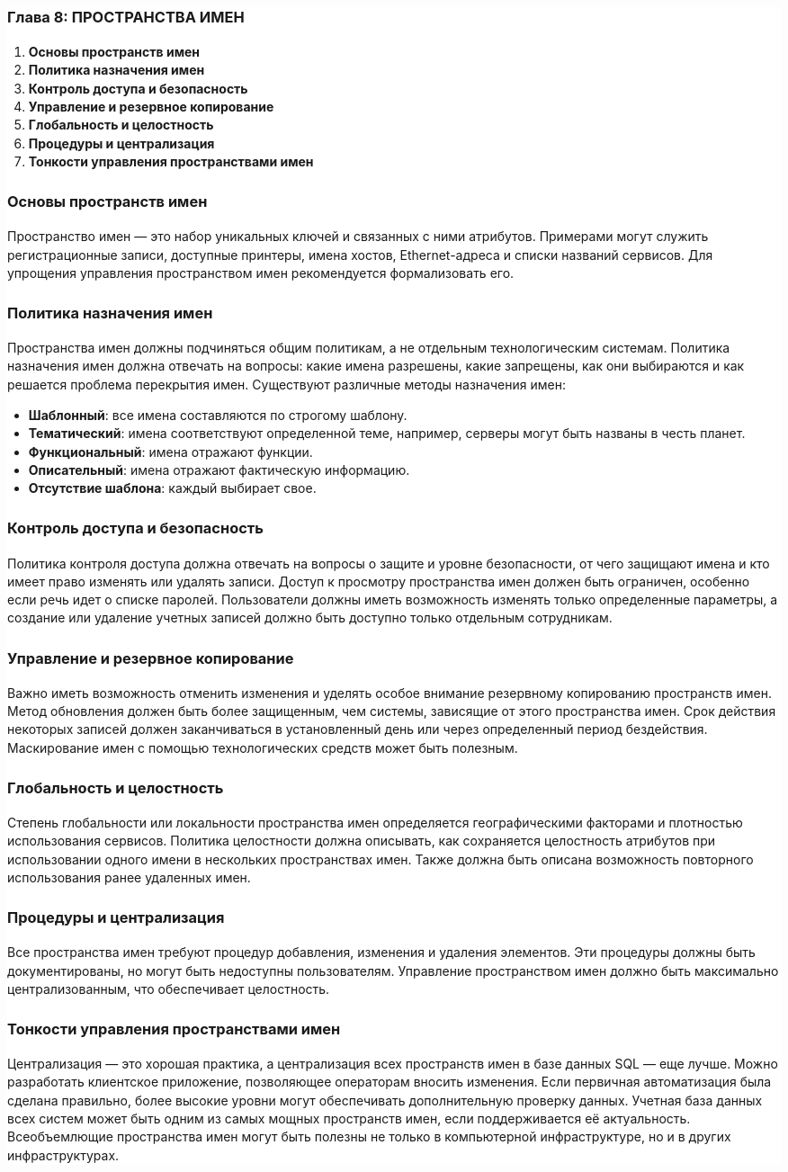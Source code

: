 ### Глава 8: ПРОСТРАНСТВА ИМЕН
1. **Основы пространств имен**
2. **Политика назначения имен**
3. **Контроль доступа и безопасность**
4. **Управление и резервное копирование**
5. **Глобальность и целостность**
6. **Процедуры и централизация**
7. **Тонкости управления пространствами имен**
### Основы пространств имен
Пространство имен — это набор уникальных ключей и связанных с ними атрибутов. Примерами могут служить регистрационные записи, доступные принтеры, имена хостов, Ethernet-адреса и списки названий сервисов. Для упрощения управления пространством имен рекомендуется формализовать его.
### Политика назначения имен
Пространства имен должны подчиняться общим политикам, а не отдельным технологическим системам. Политика назначения имен должна отвечать на вопросы: какие имена разрешены, какие запрещены, как они выбираются и как решается проблема перекрытия имен. Существуют различные методы назначения имен:
- **Шаблонный**: все имена составляются по строгому шаблону.
- **Тематический**: имена соответствуют определенной теме, например, серверы могут быть названы в честь планет.
- **Функциональный**: имена отражают функции.
- **Описательный**: имена отражают фактическую информацию.
- **Отсутствие шаблона**: каждый выбирает свое.

### Контроль доступа и безопасность
Политика контроля доступа должна отвечать на вопросы о защите и уровне безопасности, от чего защищают имена и кто имеет право изменять или удалять записи. Доступ к просмотру пространства имен должен быть ограничен, особенно если речь идет о списке паролей. Пользователи должны иметь возможность изменять только определенные параметры, а создание или удаление учетных записей должно быть доступно только отдельным сотрудникам.
### Управление и резервное копирование
Важно иметь возможность отменить изменения и уделять особое внимание резервному копированию пространств имен. Метод обновления должен быть более защищенным, чем системы, зависящие от этого пространства имен. Срок действия некоторых записей должен заканчиваться в установленный день или через определенный период бездействия. Маскирование имен с помощью технологических средств может быть полезным.
### Глобальность и целостность
Степень глобальности или локальности пространства имен определяется географическими факторами и плотностью использования сервисов. Политика целостности должна описывать, как сохраняется целостность атрибутов при использовании одного имени в нескольких пространствах имен. Также должна быть описана возможность повторного использования ранее удаленных имен.
### Процедуры и централизация
Все пространства имен требуют процедур добавления, изменения и удаления элементов. Эти процедуры должны быть документированы, но могут быть недоступны пользователям. Управление пространством имен должно быть максимально централизованным, что обеспечивает целостность.
### Тонкости управления пространствами имен
Централизация — это хорошая практика, а централизация всех пространств имен в базе данных SQL — еще лучше. Можно разработать клиентское приложение, позволяющее операторам вносить изменения. Если первичная автоматизация была сделана правильно, более высокие уровни могут обеспечивать дополнительную проверку данных. Учетная база данных всех систем может быть одним из самых мощных пространств имен, если поддерживается её актуальность. Всеобъемлющие пространства имен могут быть полезны не только в компьютерной инфраструктуре, но и в других инфраструктурах.
